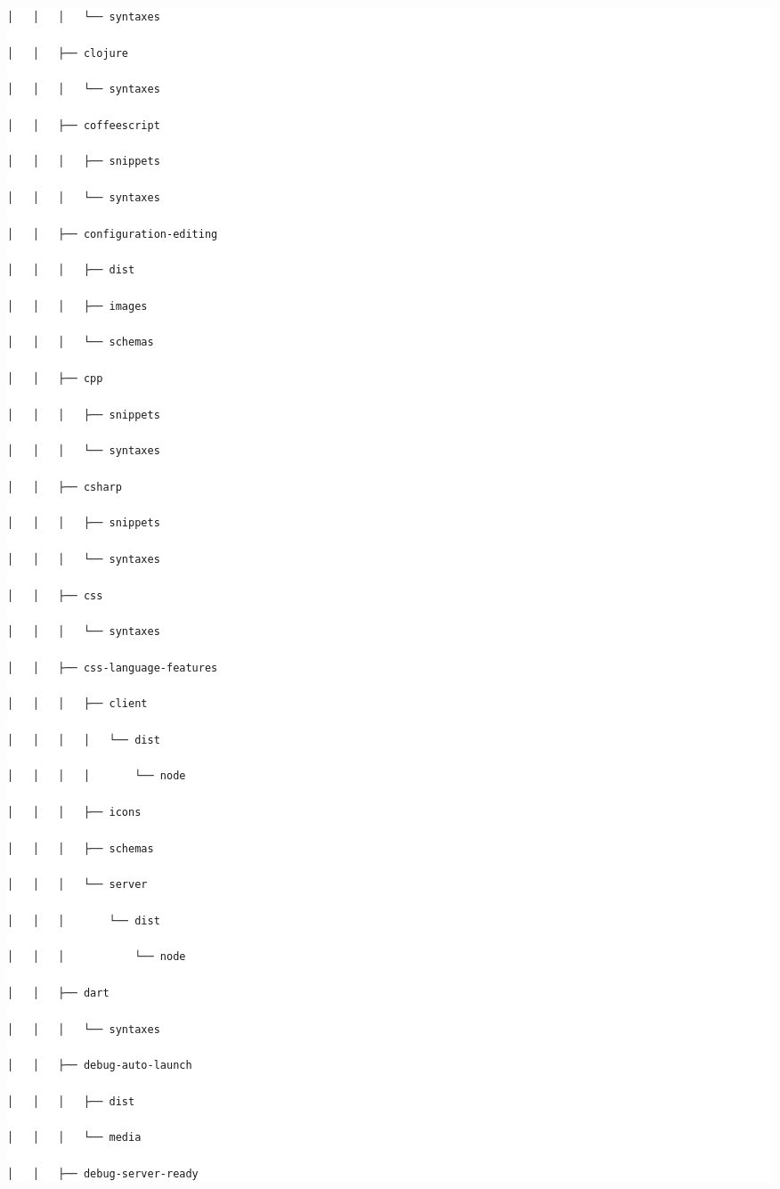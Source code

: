     │   │   │   └── syntaxes

    │   │   ├── clojure

    │   │   │   └── syntaxes

    │   │   ├── coffeescript

    │   │   │   ├── snippets

    │   │   │   └── syntaxes

    │   │   ├── configuration-editing

    │   │   │   ├── dist

    │   │   │   ├── images

    │   │   │   └── schemas

    │   │   ├── cpp

    │   │   │   ├── snippets

    │   │   │   └── syntaxes

    │   │   ├── csharp

    │   │   │   ├── snippets

    │   │   │   └── syntaxes

    │   │   ├── css

    │   │   │   └── syntaxes

    │   │   ├── css-language-features

    │   │   │   ├── client

    │   │   │   │   └── dist

    │   │   │   │       └── node

    │   │   │   ├── icons

    │   │   │   ├── schemas

    │   │   │   └── server

    │   │   │       └── dist

    │   │   │           └── node

    │   │   ├── dart

    │   │   │   └── syntaxes

    │   │   ├── debug-auto-launch

    │   │   │   ├── dist

    │   │   │   └── media

    │   │   ├── debug-server-ready
